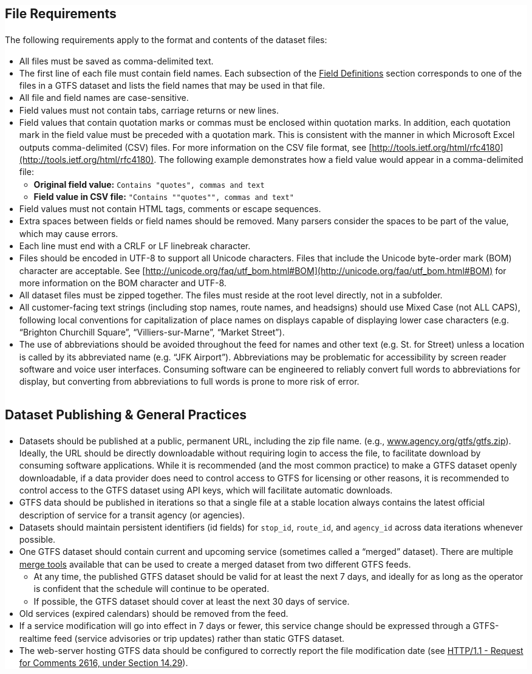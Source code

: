 ## File Requirements

The following requirements apply to the format and contents of the dataset files:

* All files must be saved as comma-delimited text.
* The first line of each file must contain field names. Each subsection of the [Field Definitions](#field-definitions) section corresponds to one of the files in a GTFS dataset and lists the field names that may be used in that file.
* All file and field names are case-sensitive.
* Field values must not contain tabs, carriage returns or new lines.
* Field values that contain quotation marks or commas must be enclosed within quotation marks. In addition, each quotation mark in the field value must be preceded with a quotation mark. This is consistent with the manner in which Microsoft Excel outputs comma-delimited (CSV) files. For more information on the CSV file format, see [http://tools.ietf.org/html/rfc4180](http://tools.ietf.org/html/rfc4180).
The following example demonstrates how a field value would appear in a comma-delimited file:
  * **Original field value:** `Contains "quotes", commas and text`
  * **Field value in CSV file:** `"Contains ""quotes"", commas and text"`
* Field values must not contain HTML tags, comments or escape sequences.
* Extra spaces between fields or field names should be removed. Many parsers consider the spaces to be part of the value, which may cause errors.
* Each line must end with a CRLF or LF linebreak character.
* Files should be encoded in UTF-8 to support all Unicode characters. Files that include the Unicode byte-order mark (BOM) character are acceptable. See [http://unicode.org/faq/utf_bom.html#BOM](http://unicode.org/faq/utf_bom.html#BOM) for more information on the BOM character and UTF-8.
* All dataset files must be zipped together. The files must reside at the root level directly, not in a subfolder.
* All customer-facing text strings (including stop names, route names, and headsigns) should use Mixed Case (not ALL CAPS), following local conventions for capitalization of place names on displays capable of displaying lower case characters (e.g. “Brighton Churchill Square”, “Villiers-sur-Marne”, “Market Street”).
* The use of abbreviations should be avoided throughout the feed for names and other text (e.g. St. for Street) unless a location is called by its abbreviated name (e.g. “JFK Airport”). Abbreviations may be problematic for accessibility by screen reader software and voice user interfaces. Consuming software can be engineered to reliably convert full words to abbreviations for display, but converting from abbreviations to full words is prone to more risk of error.

## Dataset Publishing & General Practices

* Datasets should be published at a public, permanent URL, including the zip file name. (e.g., www.agency.org/gtfs/gtfs.zip). Ideally, the URL should be directly downloadable without requiring login to access the file, to facilitate download by consuming software applications. While it is recommended (and the most common practice) to make a GTFS dataset openly downloadable, if a data provider does need to control access to GTFS for licensing or other reasons, it is recommended to control access to the GTFS dataset using API keys, which will facilitate automatic downloads.
* GTFS data should be published in iterations so that a single file at a stable location always contains the latest official description of service for a transit agency (or agencies).
* Datasets should maintain persistent identifiers (id fields) for `stop_id`, `route_id`, and `agency_id` across data iterations whenever possible.
* One GTFS dataset should contain current and upcoming service (sometimes called a “merged” dataset). There are multiple [merge tools](https://gtfs.org/resources/gtfs/#gtfs-merge-tools) available that can be used to create a merged dataset from two different GTFS feeds.
    * At any time, the published GTFS dataset should be valid for at least the next 7 days, and ideally for as long as the operator is confident that the schedule will continue to be operated.
    * If possible, the GTFS dataset should cover at least the next 30 days of service.
 * Old services (expired calendars) should be removed from the feed.
 * If a service modification will go into effect in 7 days or fewer, this service change should be expressed through a GTFS-realtime feed (service advisories or trip updates) rather than static GTFS dataset.
 * The web-server hosting GTFS data should be configured to correctly report the file modification date (see [HTTP/1.1 - Request for Comments 2616, under Section 14.29](https://tools.ietf.org/html/rfc2616#section-14.29)).

